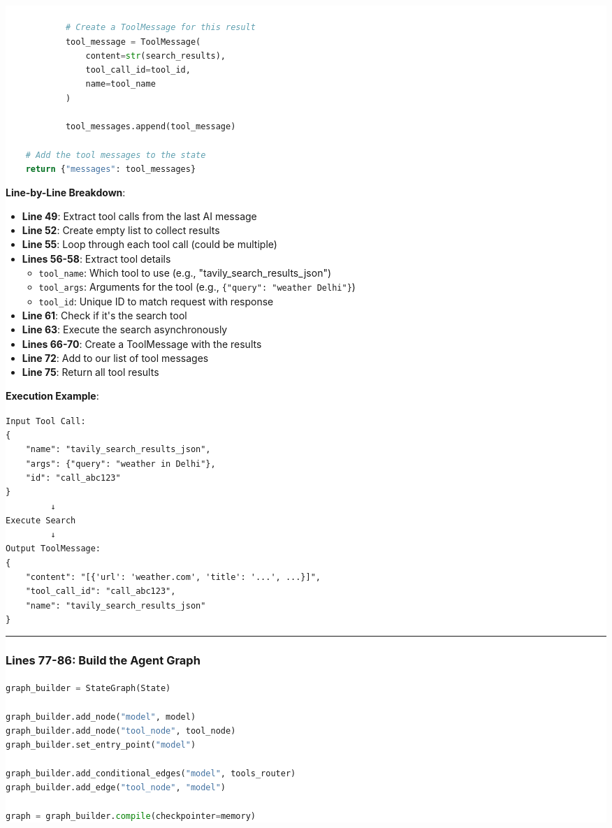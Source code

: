 ```python
            
            # Create a ToolMessage for this result
            tool_message = ToolMessage(
                content=str(search_results),
                tool_call_id=tool_id,
                name=tool_name
            )
            
            tool_messages.append(tool_message)
    
    # Add the tool messages to the state
    return {"messages": tool_messages}
```

**Line-by-Line Breakdown**:

- **Line 49**: Extract tool calls from the last AI message
- **Line 52**: Create empty list to collect results
- **Line 55**: Loop through each tool call (could be multiple)
- **Lines 56-58**: Extract tool details
  - `tool_name`: Which tool to use (e.g., "tavily_search_results_json")
  - `tool_args`: Arguments for the tool (e.g., `{"query": "weather Delhi"}`)
  - `tool_id`: Unique ID to match request with response
- **Line 61**: Check if it's the search tool
- **Line 63**: Execute the search asynchronously
- **Lines 66-70**: Create a ToolMessage with the results
- **Line 72**: Add to our list of tool messages
- **Line 75**: Return all tool results

**Execution Example**:
```
Input Tool Call:
{
    "name": "tavily_search_results_json",
    "args": {"query": "weather in Delhi"},
    "id": "call_abc123"
}
         ↓
Execute Search
         ↓
Output ToolMessage:
{
    "content": "[{'url': 'weather.com', 'title': '...', ...}]",
    "tool_call_id": "call_abc123",
    "name": "tavily_search_results_json"
}
```

---

### Lines 77-86: Build the Agent Graph

```python
graph_builder = StateGraph(State)

graph_builder.add_node("model", model)
graph_builder.add_node("tool_node", tool_node)
graph_builder.set_entry_point("model")

graph_builder.add_conditional_edges("model", tools_router)
graph_builder.add_edge("tool_node", "model")

graph = graph_builder.compile(checkpointer=memory)
```
